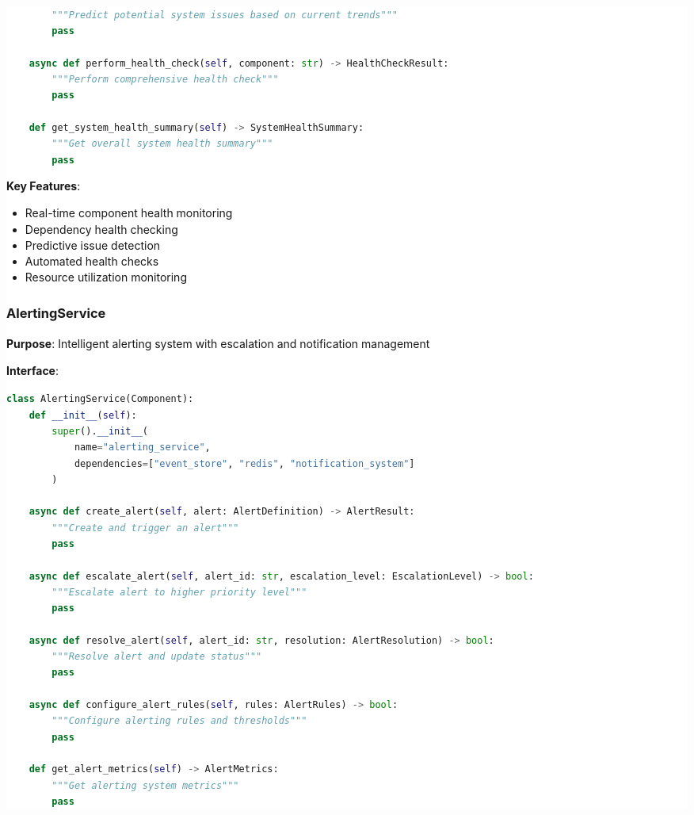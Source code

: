 ```python
        """Predict potential system issues based on current trends"""
        pass

    async def perform_health_check(self, component: str) -> HealthCheckResult:
        """Perform comprehensive health check"""
        pass

    def get_system_health_summary(self) -> SystemHealthSummary:
        """Get overall system health summary"""
        pass
```

**Key Features**:
- Real-time component health monitoring
- Dependency health checking
- Predictive issue detection
- Automated health checks
- Resource utilization monitoring

### AlertingService

**Purpose**: Intelligent alerting system with escalation and notification management

**Interface**:
```python
class AlertingService(Component):
    def __init__(self):
        super().__init__(
            name="alerting_service",
            dependencies=["event_store", "redis", "notification_system"]
        )

    async def create_alert(self, alert: AlertDefinition) -> AlertResult:
        """Create and trigger an alert"""
        pass

    async def escalate_alert(self, alert_id: str, escalation_level: EscalationLevel) -> bool:
        """Escalate alert to higher priority level"""
        pass

    async def resolve_alert(self, alert_id: str, resolution: AlertResolution) -> bool:
        """Resolve alert and update status"""
        pass

    async def configure_alert_rules(self, rules: AlertRules) -> bool:
        """Configure alerting rules and thresholds"""
        pass

    def get_alert_metrics(self) -> AlertMetrics:
        """Get alerting system metrics"""
        pass
```
